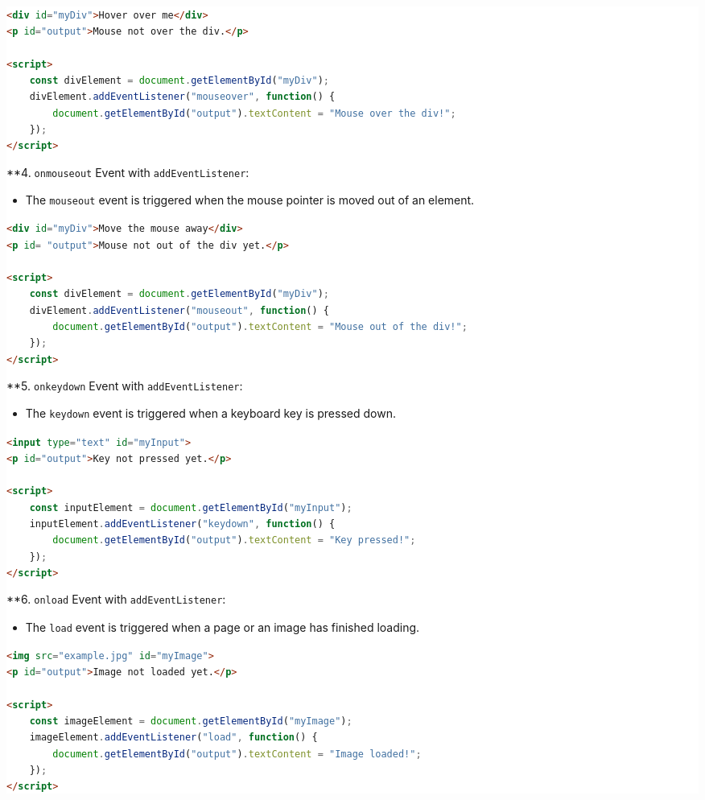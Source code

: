    ```html
   <div id="myDiv">Hover over me</div>
   <p id="output">Mouse not over the div.</p>

   <script>
       const divElement = document.getElementById("myDiv");
       divElement.addEventListener("mouseover", function() {
           document.getElementById("output").textContent = "Mouse over the div!";
       });
   </script>
   ```

**4. `onmouseout` Event with `addEventListener`:
   - The `mouseout` event is triggered when the mouse pointer is moved out of an element.

   ```html
   <div id="myDiv">Move the mouse away</div>
   <p id= "output">Mouse not out of the div yet.</p>

   <script>
       const divElement = document.getElementById("myDiv");
       divElement.addEventListener("mouseout", function() {
           document.getElementById("output").textContent = "Mouse out of the div!";
       });
   </script>
   ```

**5. `onkeydown` Event with `addEventListener`:
   - The `keydown` event is triggered when a keyboard key is pressed down.

   ```html
   <input type="text" id="myInput">
   <p id="output">Key not pressed yet.</p>

   <script>
       const inputElement = document.getElementById("myInput");
       inputElement.addEventListener("keydown", function() {
           document.getElementById("output").textContent = "Key pressed!";
       });
   </script>
   ```

**6. `onload` Event with `addEventListener`:
   - The `load` event is triggered when a page or an image has finished loading.

   ```html
   <img src="example.jpg" id="myImage">
   <p id="output">Image not loaded yet.</p>

   <script>
       const imageElement = document.getElementById("myImage");
       imageElement.addEventListener("load", function() {
           document.getElementById("output").textContent = "Image loaded!";
       });
   </script>
   ```
